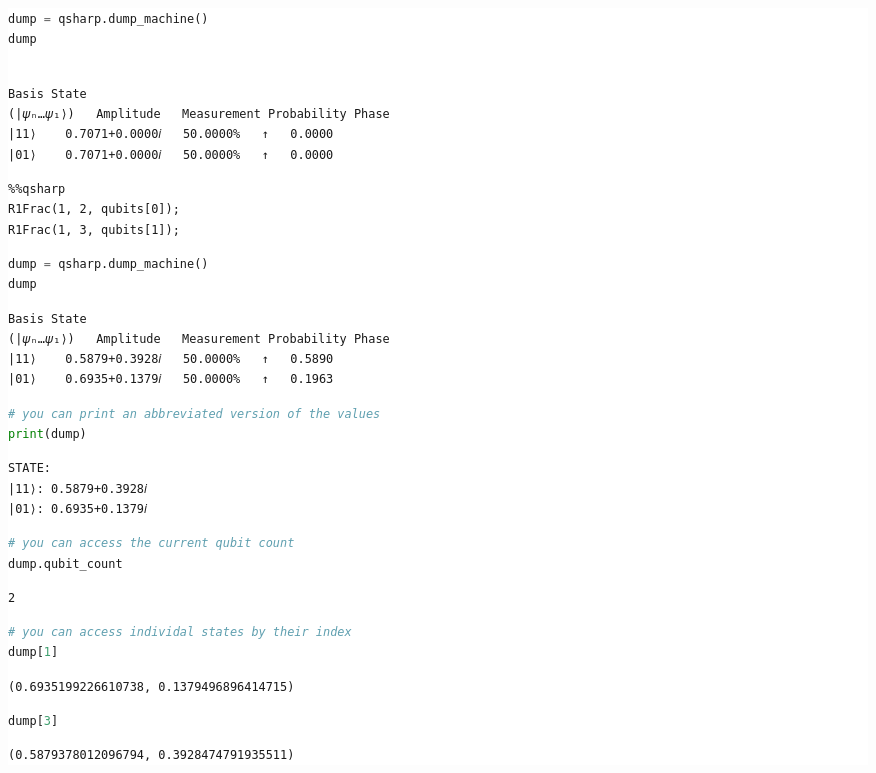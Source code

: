 ```python
dump = qsharp.dump_machine()
dump
```

```output

Basis State
(|𝜓ₙ…𝜓₁⟩)	Amplitude	Measurement Probability	Phase
|11⟩	0.7071+0.0000𝑖	 50.0000%	↑	0.0000
|01⟩	0.7071+0.0000𝑖	 50.0000%	↑	0.0000
```


```qsharp
%%qsharp
R1Frac(1, 2, qubits[0]);
R1Frac(1, 3, qubits[1]);
```

```python
dump = qsharp.dump_machine()
dump
```

```output
Basis State
(|𝜓ₙ…𝜓₁⟩)	Amplitude	Measurement Probability	Phase
|11⟩	0.5879+0.3928𝑖	 50.0000%	↑	0.5890
|01⟩	0.6935+0.1379𝑖	 50.0000%	↑	0.1963
```

```python
# you can print an abbreviated version of the values
print(dump)
```

```output
STATE:
|11⟩: 0.5879+0.3928𝑖
|01⟩: 0.6935+0.1379𝑖
```

```python
# you can access the current qubit count
dump.qubit_count
```

```output
2
```

```python
# you can access individal states by their index
dump[1]
```

```output
(0.6935199226610738, 0.1379496896414715)
```

```python
dump[3]
```

```output
(0.5879378012096794, 0.3928474791935511)
```
